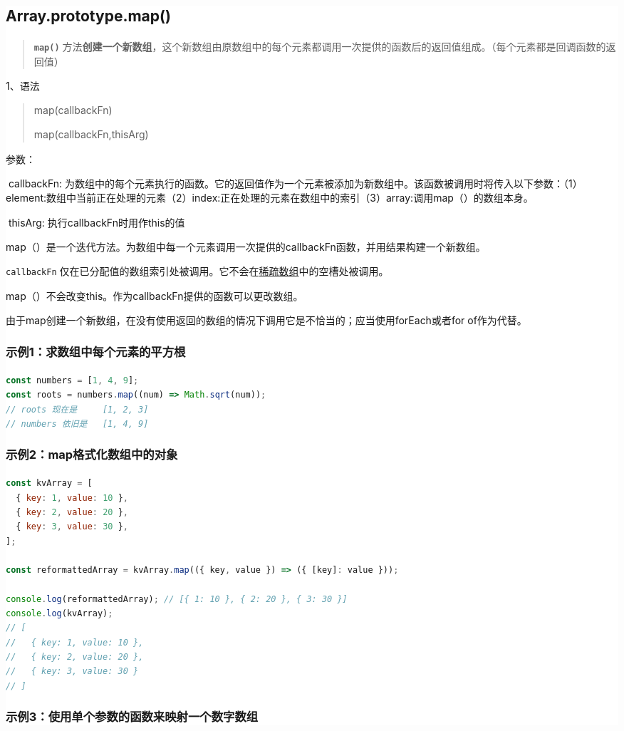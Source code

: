 ## Array.prototype.map()

> **`map()`** 方法**创建一个新数组**，这个新数组由原数组中的每个元素都调用一次提供的函数后的返回值组成。（每个元素都是回调函数的返回值）

1、语法

> map(callbackFn)
>
> map(callbackFn,thisArg)

参数：

​		callbackFn: 为数组中的每个元素执行的函数。它的返回值作为一个元素被添加为新数组中。该函数被调用时将传入以下参数：（1）element:数组中当前正在处理的元素（2）index:正在处理的元素在数组中的索引（3）array:调用map（）的数组本身。

​		thisArg: 执行callbackFn时用作this的值

map（）是一个迭代方法。为数组中每一个元素调用一次提供的callbackFn函数，并用结果构建一个新数组。

`callbackFn` 仅在已分配值的数组索引处被调用。它不会在[稀疏数组](https://developer.mozilla.org/zh-CN/docs/Web/JavaScript/Guide/Indexed_collections#稀疏数组)中的空槽处被调用。

map（）不会改变this。作为callbackFn提供的函数可以更改数组。

由于map创建一个新数组，在没有使用返回的数组的情况下调用它是不恰当的；应当使用forEach或者for of作为代替。

### 示例1：求数组中每个元素的平方根

```js
const numbers = [1, 4, 9];
const roots = numbers.map((num) => Math.sqrt(num));
// roots 现在是     [1, 2, 3]
// numbers 依旧是   [1, 4, 9]
```

### 示例2：map格式化数组中的对象

```js
const kvArray = [
  { key: 1, value: 10 },
  { key: 2, value: 20 },
  { key: 3, value: 30 },
];

const reformattedArray = kvArray.map(({ key, value }) => ({ [key]: value }));

console.log(reformattedArray); // [{ 1: 10 }, { 2: 20 }, { 3: 30 }]
console.log(kvArray);
// [
//   { key: 1, value: 10 },
//   { key: 2, value: 20 },
//   { key: 3, value: 30 }
// ]
```

### 示例3：使用单个参数的函数来映射一个数字数组
